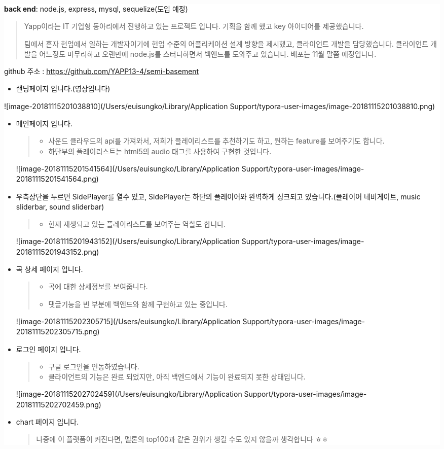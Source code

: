 **back end**: node.js, express, mysql, sequelize(도입 예정) 

> Yapp이라는 IT 기업형 동아리에서 진행하고 있는 프로젝트 입니다. 기획을 함께 했고 key 아이디어를 제공했습니다. 
>
> 팀에서 혼자 현업에서 일하는 개발자이기에 현업 수준의 어플리케이션 설계 방향을 제시했고, 클라이언트 개발을 담당했습니다. 클라이언트 개발을 어느정도 마무리하고 오랜만에 node.js를 스터디하면서 백엔드를 도와주고 있습니다. 배포는 11월 말쯤 예정입니다.

github 주소 : https://github.com/YAPP13-4/semi-basement

- 랜딩페이지 입니다.(영상입니다)

![image-20181115201038810](/Users/euisungko/Library/Application Support/typora-user-images/image-20181115201038810.png)





- 메인페이지 입니다.

  > - 사운드 클라우드의 api를 가져와서, 저희가 플레이리스트를 추천하기도 하고, 원하는 feature를 보여주기도 합니다.
  > - 하단부의 플레이리스트는 html5의 audio 태그를 사용하여 구현한 것입니다.

  ![image-20181115201541564](/Users/euisungko/Library/Application Support/typora-user-images/image-20181115201541564.png)





- 우측상단을 누르면 SidePlayer를 열수 있고, SidePlayer는 하단의 플레이어와 완벽하게 싱크되고 있습니다.(플레이어 네비게이트, music sliderbar, sound sliderbar)

  > - 현재 재생되고 있는 플레이리스트를 보여주는 역할도 합니다.

  ![image-20181115201943152](/Users/euisungko/Library/Application Support/typora-user-images/image-20181115201943152.png)





- 곡 상세 페이지 입니다.

  > - 곡에 대한 상세정보를 보여줍니다. 
  >
  > - 댓글기능을 빈 부분에 백엔드와 함께 구현하고 있는 중입니다.

  ![image-20181115202305715](/Users/euisungko/Library/Application Support/typora-user-images/image-20181115202305715.png)





- 로그인 페이지 입니다.

  > - 구글 로그인을 연동하였습니다.
  > - 클라이언트의 기능은 완료 되었지만, 아직 백엔드에서 기능이 완료되지 못한 상태입니다.

  ![image-20181115202702459](/Users/euisungko/Library/Application Support/typora-user-images/image-20181115202702459.png)





- chart 페이지 입니다.

  > 나중에 이 플랫폼이 커진다면, 멜론의 top100과 같은 권위가 생길 수도 있지 않을까 생각합니다 ㅎㅎ

